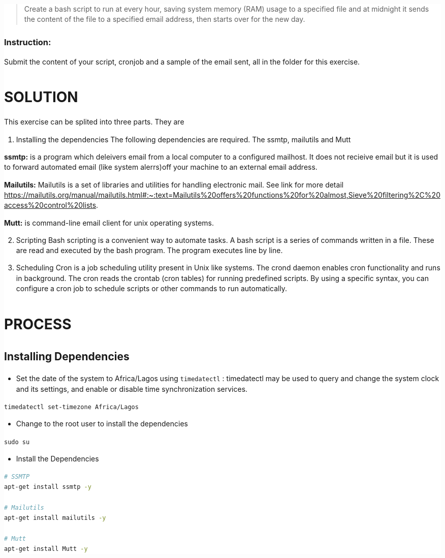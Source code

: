 > Create a bash script to run at every hour, saving system memory (RAM) usage to a specified file and at midnight it sends the content of the file to a specified email address, then starts over for the new day.

### Instruction:

Submit the content of your script, cronjob and a sample of the email sent, all in the folder for this exercise.

# SOLUTION

This exercise can be splited into three parts. They are 
1. Installing the dependencies
The following dependencies are required. The ssmtp, mailutils and Mutt

**ssmtp:** is a program which deleivers email from a local computer to a configured mailhost. It does not recieive email but it is used to forward automated email (like system alerrs)off your machine to an external email address.

**Mailutils:** Mailutils is a set of libraries and utilities for handling electronic mail. See link for more detail
https://mailutils.org/manual/mailutils.html#:~:text=Mailutils%20offers%20functions%20for%20almost,Sieve%20filtering%2C%20access%20control%20lists.


**Mutt:** is command-line email client for unix operating systems.

2. Scripting
Bash scripting is a convenient way to automate tasks. A bash script is a series of commands written in a file. These are read and executed by the bash program. The program executes line by line.

3. Scheduling
Cron is a job scheduling utility present in Unix like systems. The crond daemon enables cron functionality and runs in background. The cron reads the crontab (cron tables) for running predefined scripts. By using a specific syntax, you can configure a cron job to schedule scripts or other commands to run automatically.


# PROCESS
## Installing Dependencies
* Set the date of the system to Africa/Lagos using `timedatectl` : timedatectl may be used to query and change the system clock and its settings, and enable or disable time synchronization services.

```
timedatectl set-timezone Africa/Lagos
```

* Change to the root user to install the dependencies

```
sudo su
```
* Install the Dependencies
```bash
# SSMTP
apt-get install ssmtp -y

# Mailutils
apt-get install mailutils -y

# Mutt
apt-get install Mutt -y
```
